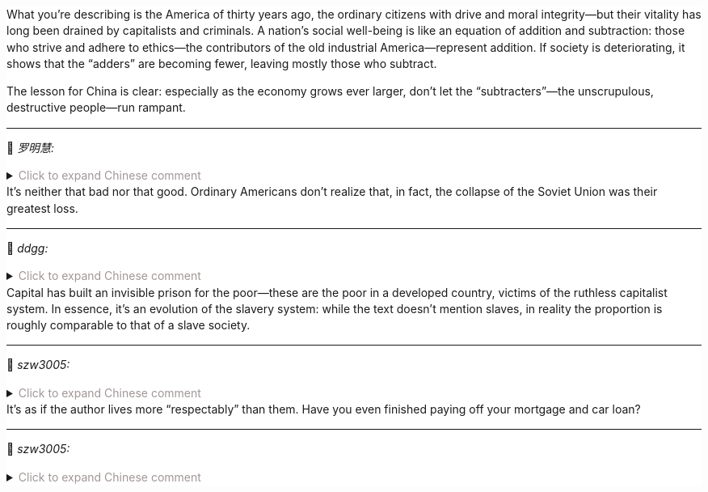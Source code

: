 <div class="translated-text">
What you’re describing is the America of thirty years ago, the ordinary citizens with drive and moral integrity—but their vitality has long been drained by capitalists and criminals. A nation’s social well-being is like an equation of addition and subtraction: those who strive and adhere to ethics—the contributors of the old industrial America—represent addition. If society is deteriorating, it shows that the “adders” are becoming fewer, leaving mostly those who subtract.

The lesson for China is clear: especially as the economy grows ever larger, don’t let the “subtracters”—the unscrupulous, destructive people—run rampant.
</div>

---

👤 *罗明慧:*  
<details><summary><span style="cursor:pointer; color: #a19696">
Click to expand Chinese comment</span>
</summary></details>

<div class="translated-text">
It’s neither that bad nor that good. Ordinary Americans don’t realize that, in fact, the collapse of the Soviet Union was their greatest loss.
</div>

---

👤 *ddgg:*  
<details><summary><span style="cursor:pointer; color: #a19696">
Click to expand Chinese comment</span>
</summary></details>

<div class="translated-text">
Capital has built an invisible prison for the poor—these are the poor in a developed country, victims of the ruthless capitalist system. In essence, it’s an evolution of the slavery system: while the text doesn’t mention slaves, in reality the proportion is roughly comparable to that of a slave society.
</div>

---

👤 *szw3005:*  
<details><summary><span style="cursor:pointer; color: #a19696">
Click to expand Chinese comment</span>
</summary></details>

<div class="translated-text">
It’s as if the author lives more “respectably” than them. Have you even finished paying off your mortgage and car loan?
</div>

---

👤 *szw3005:*  
<details><summary><span style="cursor:pointer; color: #a19696">
Click to expand Chinese comment</span>
</summary></details>
